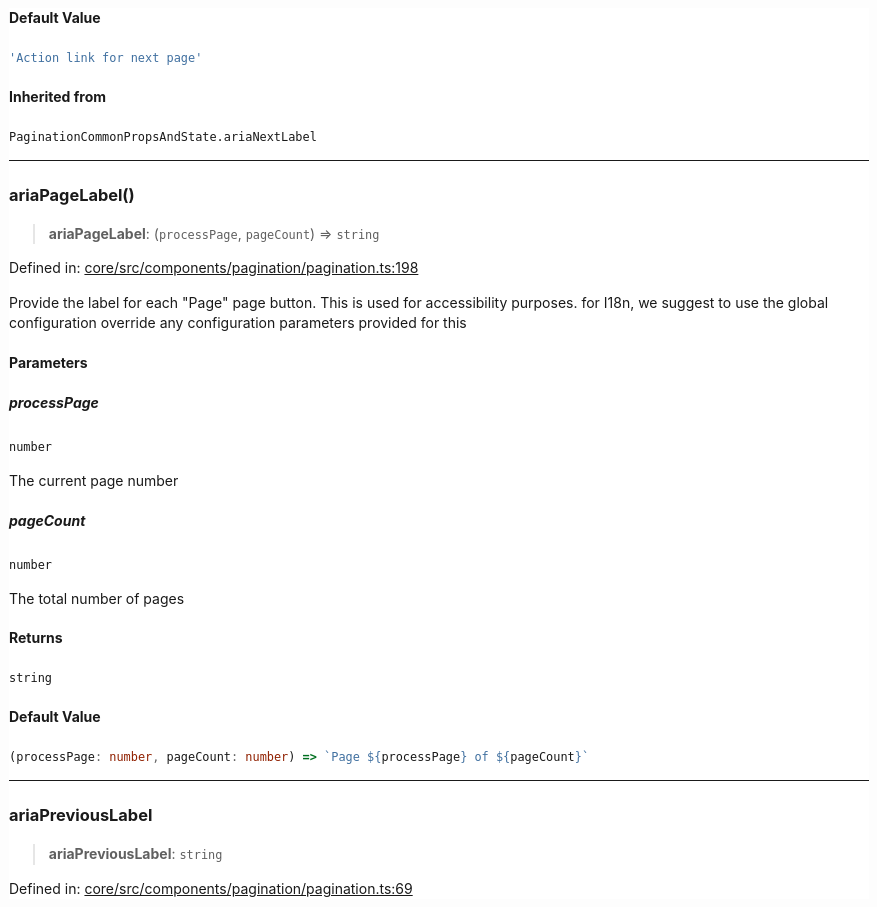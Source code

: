 #### Default Value

```ts
'Action link for next page'
```

#### Inherited from

`PaginationCommonPropsAndState.ariaNextLabel`

***

### ariaPageLabel()

> **ariaPageLabel**: (`processPage`, `pageCount`) => `string`

Defined in: [core/src/components/pagination/pagination.ts:198](https://github.com/AmadeusITGroup/AgnosUI/blob/83e3261263eba9de0a6240a335ef10a08864f4e6/core/src/components/pagination/pagination.ts#L198)

Provide the label for each "Page" page button.
This is used for accessibility purposes.
for I18n, we suggest to use the global configuration
override any configuration parameters provided for this

#### Parameters

##### processPage

`number`

The current page number

##### pageCount

`number`

The total number of pages

#### Returns

`string`

#### Default Value

```ts
(processPage: number, pageCount: number) => `Page ${processPage} of ${pageCount}`
```

***

### ariaPreviousLabel

> **ariaPreviousLabel**: `string`

Defined in: [core/src/components/pagination/pagination.ts:69](https://github.com/AmadeusITGroup/AgnosUI/blob/83e3261263eba9de0a6240a335ef10a08864f4e6/core/src/components/pagination/pagination.ts#L69)
